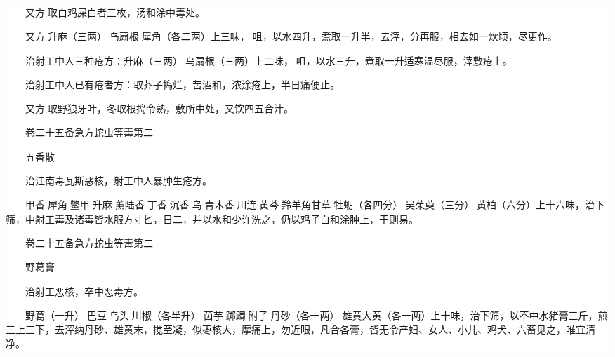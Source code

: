 　　又方 取白鸡屎白者三枚，汤和涂中毒处。

　　又方 升麻（三两） 乌扇根 犀角（各二两）上三味， 咀，以水四升，煮取一升半，去滓，分再服，相去如一炊顷，尽更作。

　　治射工中人三种疮方：升麻（三两） 乌扇根（三两）上二味， 咀，以水三升，煮取一升适寒温尽服，滓敷疮上。

　　治射工中人已有疮者方：取芥子捣烂，苦酒和，浓涂疮上，半日痛便止。

　　又方 取野狼牙叶，冬取根捣令熟，敷所中处，又饮四五合汁。

　　卷二十五备急方蛇虫等毒第二

　　五香散

　　治江南毒瓦斯恶核，射工中人暴肿生疮方。

　　甲香 犀角 鳖甲 升麻 薰陆香 丁香 沉香 乌 青木香 川连 黄芩 羚羊角甘草 牡蛎（各四分） 吴茱萸（三分） 黄柏（六分）上十六味，治下筛，中射工毒及诸毒皆水服方寸匕，日二，并以水和少许洗之，仍以鸡子白和涂肿上，干则易。

　　卷二十五备急方蛇虫等毒第二

　　野葛膏

　　治射工恶核，卒中恶毒方。

　　野葛（一升） 巴豆 乌头 川椒（各半升） 茵芋 踯躅 附子 丹砂（各一两） 雄黄大黄（各一两）上十味，治下筛，以不中水猪膏三斤，煎三上三下，去滓纳丹砂、雄黄末，搅至凝，似枣核大，摩痛上，勿近眼，凡合各膏，皆无令产妇、女人、小儿、鸡犬、六畜见之，唯宜清净。

